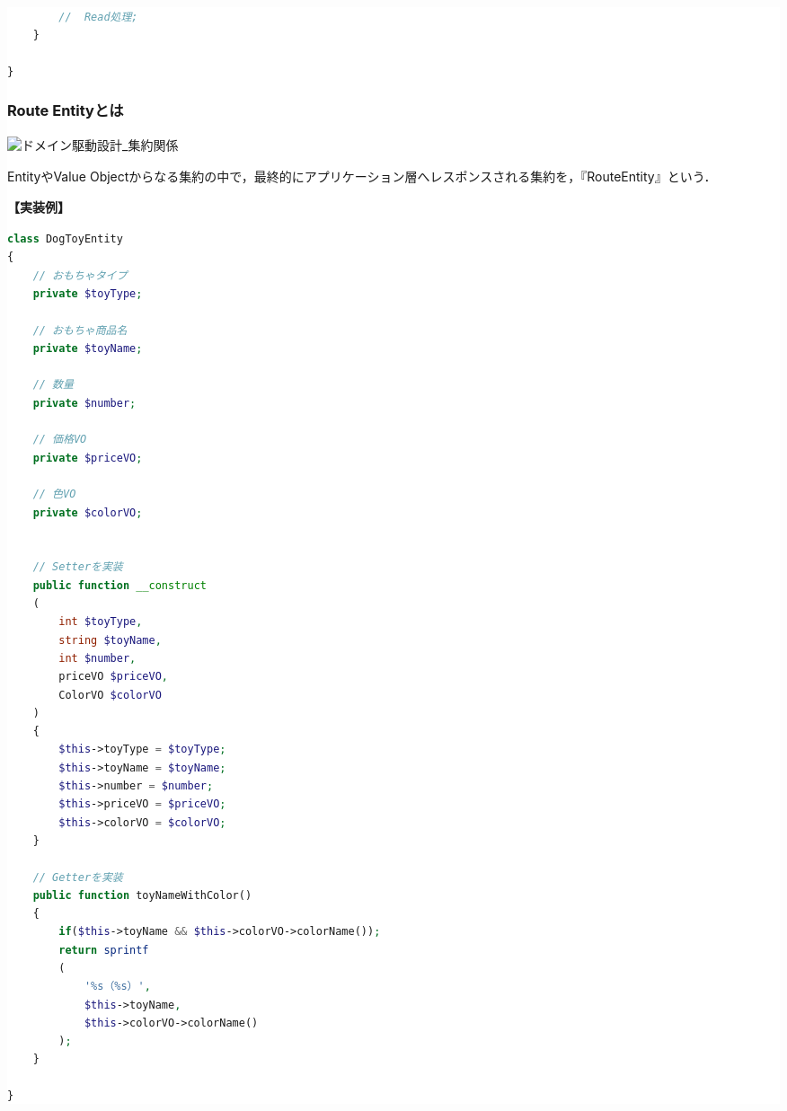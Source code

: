 ```PHP
        //  Read処理;
    }  
  
}
```



### Route Entityとは

![ドメイン駆動設計_集約関係](https://raw.githubusercontent.com/Hiroki-IT/tech-notebook/master/images/ドメイン駆動設計_集約関係.jpg)

  EntityやValue Objectからなる集約の中で，最終的にアプリケーション層へレスポンスされる集約を，『RouteEntity』という．

**【実装例】**

```PHP
class DogToyEntity
{
    // おもちゃタイプ
    private $toyType;
    
    // おもちゃ商品名
    private $toyName;
    
    // 数量
    private $number;
    
    // 価格VO
    private $priceVO;
    
    // 色VO
    private $colorVO;
    
    
    // Setterを実装
    public function __construct
    (
        int $toyType,
        string $toyName,
        int $number,
        priceVO $priceVO,
        ColorVO $colorVO
    )
    {
        $this->toyType = $toyType;
        $this->toyName = $toyName;
        $this->number = $number;
        $this->priceVO = $priceVO;
        $this->colorVO = $colorVO;
    }
        
    // Getterを実装
    public function toyNameWithColor()
    {
        if($this->toyName && $this->colorVO->colorName());
        return sprintf
        (
            '%s（%s）',
            $this->toyName,
            $this->colorVO->colorName()
        );
    }
    
}
```